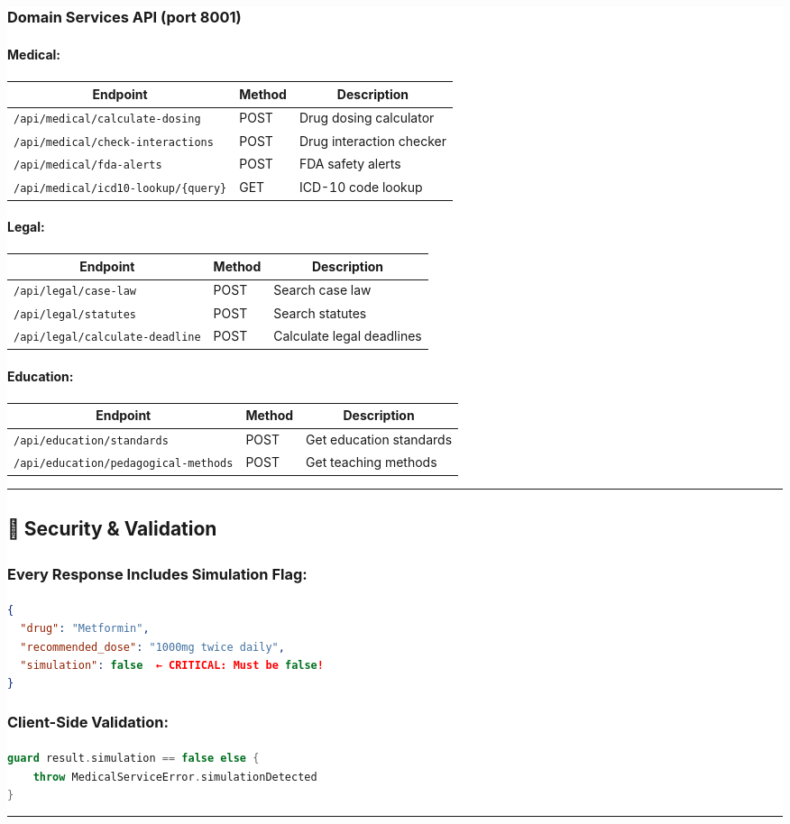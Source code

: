 ### **Domain Services API** (port 8001)

#### **Medical:**
| Endpoint | Method | Description |
|----------|--------|-------------|
| `/api/medical/calculate-dosing` | POST | Drug dosing calculator |
| `/api/medical/check-interactions` | POST | Drug interaction checker |
| `/api/medical/fda-alerts` | POST | FDA safety alerts |
| `/api/medical/icd10-lookup/{query}` | GET | ICD-10 code lookup |

#### **Legal:**
| Endpoint | Method | Description |
|----------|--------|-------------|
| `/api/legal/case-law` | POST | Search case law |
| `/api/legal/statutes` | POST | Search statutes |
| `/api/legal/calculate-deadline` | POST | Calculate legal deadlines |

#### **Education:**
| Endpoint | Method | Description |
|----------|--------|-------------|
| `/api/education/standards` | POST | Get education standards |
| `/api/education/pedagogical-methods` | POST | Get teaching methods |

---

## 🔐 **Security & Validation**

### **Every Response Includes Simulation Flag:**

```json
{
  "drug": "Metformin",
  "recommended_dose": "1000mg twice daily",
  "simulation": false  ← CRITICAL: Must be false!
}
```

### **Client-Side Validation:**

```swift
guard result.simulation == false else {
    throw MedicalServiceError.simulationDetected
}
```

---
